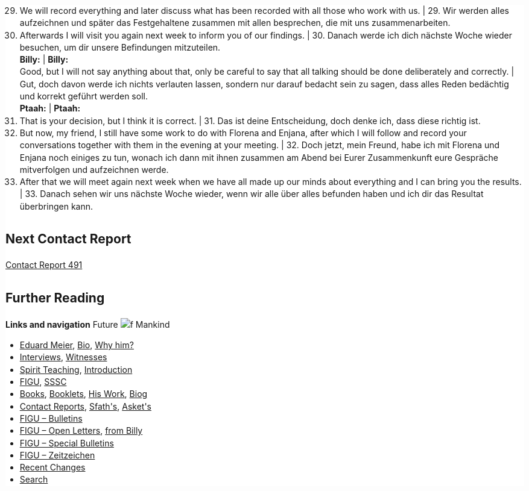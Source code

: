 29. We will record everything and later discuss what has been recorded with all those who work with us.  | 29. Wir werden alles aufzeichnen und später das Festgehaltene zusammen mit allen besprechen, die mit uns zusammenarbeiten.   
30. Afterwards I will visit you again next week to inform you of our findings.  | 30. Danach werde ich dich nächste Woche wieder besuchen, um dir unsere Befindungen mitzuteilen.   
**Billy:** | **Billy:**  
Good, but I will not say anything about that, only be careful to say that all talking should be done deliberately and correctly.  | Gut, doch davon werde ich nichts verlauten lassen, sondern nur darauf bedacht sein zu sagen, dass alles Reden bedächtig und korrekt geführt werden soll.   
**Ptaah:** | **Ptaah:**  
31. That is your decision, but I think it is correct.  | 31. Das ist deine Entscheidung, doch denke ich, dass diese richtig ist.   
32. But now, my friend, I still have some work to do with Florena and Enjana, after which I will follow and record your conversations together with them in the evening at your meeting.  | 32. Doch jetzt, mein Freund, habe ich mit Florena und Enjana noch einiges zu tun, wonach ich dann mit ihnen zusammen am Abend bei Eurer Zusammenkunft eure Gespräche mitverfolgen und aufzeichnen werde.   
33. After that we will meet again next week when we have all made up our minds about everything and I can bring you the results.  | 33. Danach sehen wir uns nächste Woche wieder, wenn wir alle über alles befunden haben und ich dir das Resultat überbringen kann.   
## Next Contact Report
[Contact Report 491](https://www.futureofmankind.co.uk/Billy_Meier/</Billy_Meier/Contact_Report_491> "Contact Report 491")
## Further Reading
**Links and navigation** Future [![](https://www.futureofmankind.co.uk/w/images/thumb/5/52/FIGU.png/30px-FIGU.png)](https://www.futureofmankind.co.uk/Billy_Meier/</Billy_Meier/Photo_Gallery> "Photo Gallery")f Mankind
  * [Eduard Meier](https://www.futureofmankind.co.uk/Billy_Meier/</Billy_Meier/Eduard_Albert_Meier> "Eduard Albert Meier"), [Bio](https://www.futureofmankind.co.uk/Billy_Meier/</Billy_Meier/Biography> "Biography"), [Why him?](https://www.futureofmankind.co.uk/Billy_Meier/</Billy_Meier/Why_Billy_Meier%3F> "Why Billy Meier?")
  * [Interviews](https://www.futureofmankind.co.uk/Billy_Meier/</Billy_Meier/Interviews_with_Billy> "Interviews with Billy"), [Witnesses](https://www.futureofmankind.co.uk/Billy_Meier/</Billy_Meier/The_Witnesses> "The Witnesses")
  * [Spirit Teaching](https://www.futureofmankind.co.uk/Billy_Meier/</Billy_Meier/Spirit_Teaching> "Spirit Teaching"), [Introduction](https://www.futureofmankind.co.uk/Billy_Meier/</Billy_Meier/An_Introduction_To_The_Spirit_Teaching> "An Introduction To The Spirit Teaching")
  * [FIGU](https://www.futureofmankind.co.uk/Billy_Meier/</Billy_Meier/FIGU> "FIGU"), [SSSC](https://www.futureofmankind.co.uk/Billy_Meier/</Billy_Meier/SSSC> "SSSC")
  * [Books](https://www.futureofmankind.co.uk/Billy_Meier/</Billy_Meier/Books> "Books"), [Booklets](https://www.futureofmankind.co.uk/Billy_Meier/</Billy_Meier/Booklets> "Booklets"), [His Work](https://www.futureofmankind.co.uk/Billy_Meier/</Billy_Meier/His_Work> "His Work"), [Biog](https://www.futureofmankind.co.uk/Billy_Meier/</Billy_Meier/Short_Bibliography> "Short Bibliography")
  * [Contact Reports](https://www.futureofmankind.co.uk/Billy_Meier/</Billy_Meier/Contact_Reports> "Contact Reports"), [Sfath's](https://www.futureofmankind.co.uk/Billy_Meier/</Billy_Meier/The_Sfath_Contact_Reports> "The Sfath Contact Reports"), [Asket's](https://www.futureofmankind.co.uk/Billy_Meier/</Billy_Meier/The_Asket_Contact_Reports> "The Asket Contact Reports")
  * [FIGU – Bulletins](https://www.futureofmankind.co.uk/Billy_Meier/</Billy_Meier/FIGU_%E2%80%93_Bulletins> "FIGU – Bulletins")
  * [FIGU – Open Letters](https://www.futureofmankind.co.uk/Billy_Meier/</Billy_Meier/FIGU_%E2%80%93_Open_Letters> "FIGU – Open Letters"), [from Billy](https://www.futureofmankind.co.uk/Billy_Meier/</Billy_Meier/Letters_from_Billy> "Letters from Billy")
  * [FIGU – Special Bulletins](https://www.futureofmankind.co.uk/Billy_Meier/</Billy_Meier/FIGU_%E2%80%93_Special_Bulletins> "FIGU – Special Bulletins")
  * [FIGU – Zeitzeichen](https://www.futureofmankind.co.uk/Billy_Meier/</Billy_Meier/FIGU_%E2%80%93_Zeitzeichen> "FIGU – Zeitzeichen")
  * [Recent Changes](https://www.futureofmankind.co.uk/Billy_Meier/</Billy_Meier/Special:RecentChanges> "Special:RecentChanges")
  * [Search](https://www.futureofmankind.co.uk/Billy_Meier/</Billy_Meier/Special:Search> "Special:Search")